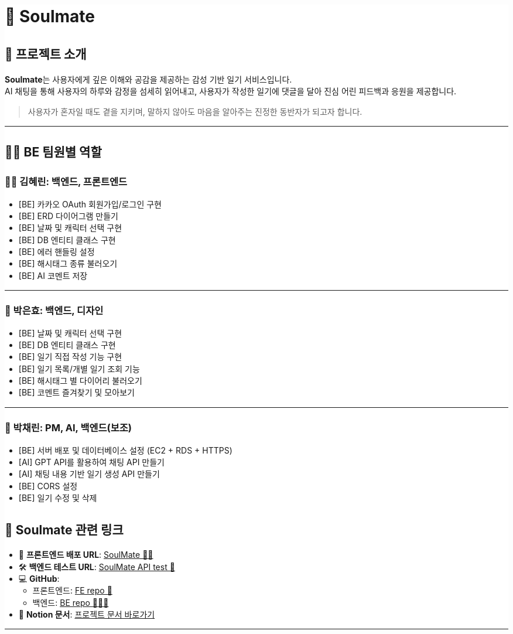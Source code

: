 # 💞 Soulmate

## 🧠 프로젝트 소개

**Soulmate**는 사용자에게 깊은 이해와 공감을 제공하는 감성 기반 일기 서비스입니다.  
AI 채팅을 통해 사용자의 하루와 감정을 섬세히 읽어내고, 사용자가 작성한 일기에 댓글을 달아 진심 어린 피드백과 응원을 제공합니다.  

> 사용자가 혼자일 때도 곁을 지키며, 말하지 않아도 마음을 알아주는 진정한 동반자가 되고자 합니다.

---

## 👯‍♀️ BE 팀원별 역할

### 👩‍💻 김혜린: 백엔드, 프론트엔드
- [BE] 카카오 OAuth 회원가입/로그인 구현
- [BE] ERD 다이어그램 만들기
- [BE] 날짜 및 캐릭터 선택 구현
- [BE] DB 엔티티 클래스 구현
- [BE] 에러 핸들링 설정
- [BE] 해시태그 종류 불러오기 
- [BE] AI 코멘트 저장

---
### 🦝 박은효: 백엔드, 디자인
- [BE] 날짜 및 캐릭터 선택 구현 
- [BE] DB 엔티티 클래스 구현 
- [BE] 일기 직접 작성 기능 구현 
- [BE] 일기 목록/개별 일기 조회 기능 
- [BE] 해시태그 별 다이어리 불러오기 
- [BE] 코멘트 즐겨찾기 및 모아보기 

---
### 🐰 박채린: PM, AI, 백엔드(보조) 
- [BE] 서버 배포 및 데이터베이스 설정 (EC2 + RDS + HTTPS) 
- [AI] GPT API를 활용하여 채팅 API 만들기 
- [AI] 채팅 내용 기반 일기 생성 API 만들기 
- [BE] CORS 설정 
- [BE] 일기 수정 및 삭제 

## 🔗 Soulmate 관련 링크

- 🔗 **프론트엔드 배포 URL**: [SoulMate 🧠💗](https://withsoulmate.netlify.app/)
- 🛠️ **백엔드 테스트 URL**: [SoulMate API test 🧪](https://soulmate.o-r.kr/api/test)
- 💻 **GitHub**:
  - 프론트엔드: [FE repo 👀](https://github.com/OpenKetchupSource/Web)
  - 백엔드: [BE repo 👩🏻‍💻](https://github.com/OpenKetchupSource/Server)
- 📘 **Notion 문서**: [프로젝트 문서 바로가기](https://rainbow-uncle-f19.notion.site/1c4e29af6ad5806c903be9dfaa2a4152?pvs=74)

---